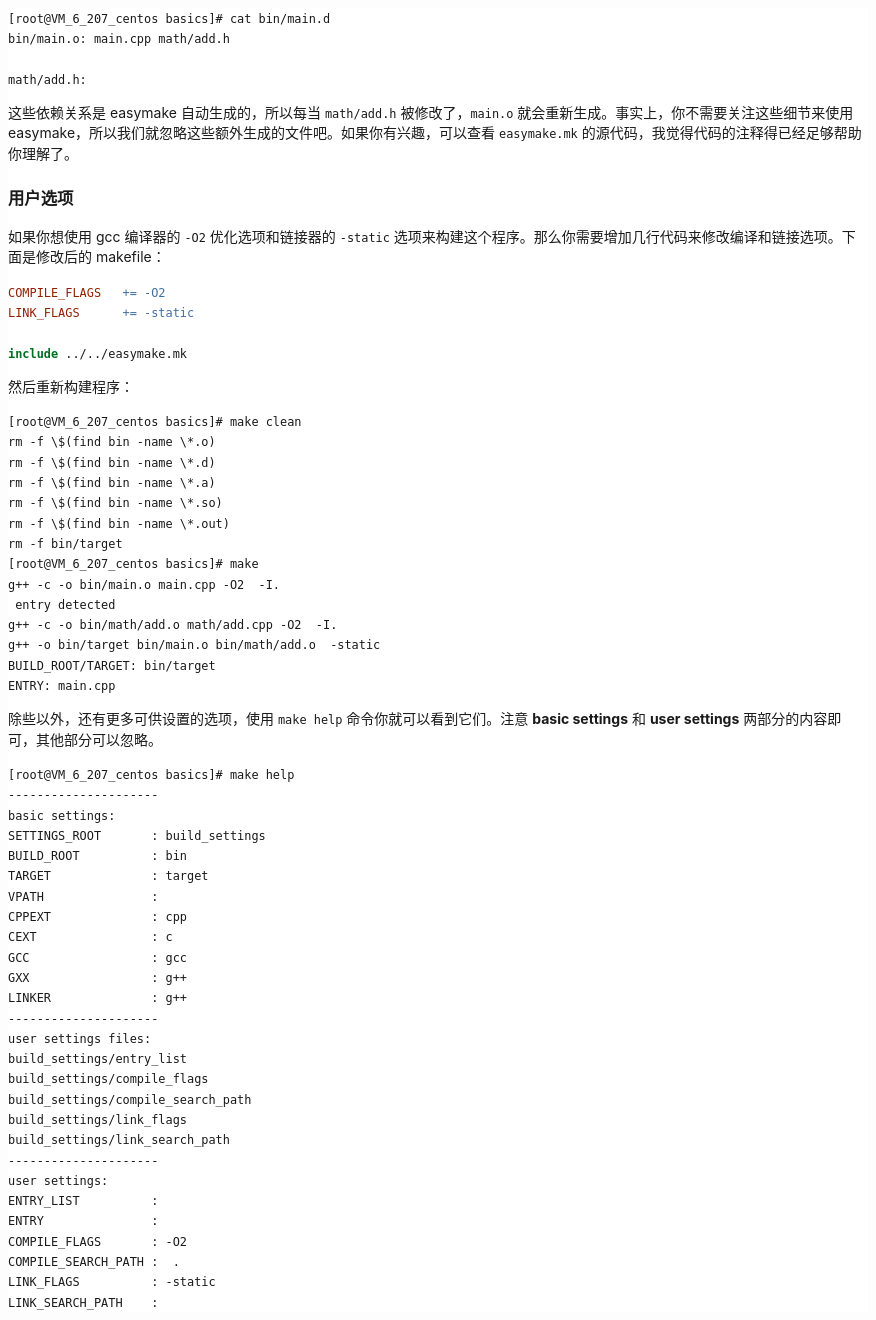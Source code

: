     [root@VM_6_207_centos basics]# cat bin/main.d
    bin/main.o: main.cpp math/add.h
    
    math/add.h:

这些依赖关系是 easymake 自动生成的，所以每当 `math/add.h` 被修改了，`main.o` 就会重新生成。事实上，你不需要关注这些细节来使用 easymake，所以我们就忽略这些额外生成的文件吧。如果你有兴趣，可以查看 `easymake.mk` 的源代码，我觉得代码的注释得已经足够帮助你理解了。


### 用户选项 ###

如果你想使用 gcc 编译器的 `-O2` 优化选项和链接器的 `-static` 选项来构建这个程序。那么你需要增加几行代码来修改编译和链接选项。下面是修改后的 makefile：

``` makefile
COMPILE_FLAGS   += -O2
LINK_FLAGS      += -static

include ../../easymake.mk
```

然后重新构建程序：

    [root@VM_6_207_centos basics]# make clean
    rm -f \$(find bin -name \*.o)
    rm -f \$(find bin -name \*.d)
    rm -f \$(find bin -name \*.a)
    rm -f \$(find bin -name \*.so)
    rm -f \$(find bin -name \*.out)
    rm -f bin/target
    [root@VM_6_207_centos basics]# make
    g++ -c -o bin/main.o main.cpp -O2  -I.
     entry detected
    g++ -c -o bin/math/add.o math/add.cpp -O2  -I.
    g++ -o bin/target bin/main.o bin/math/add.o  -static
    BUILD_ROOT/TARGET: bin/target
    ENTRY: main.cpp

除些以外，还有更多可供设置的选项，使用 `make help` 命令你就可以看到它们。注意 **basic settings** 和 **user settings** 两部分的内容即可，其他部分可以忽略。

    [root@VM_6_207_centos basics]# make help
    ---------------------
    basic settings:
    SETTINGS_ROOT       : build_settings
    BUILD_ROOT          : bin
    TARGET              : target
    VPATH               :
    CPPEXT              : cpp
    CEXT                : c
    GCC                 : gcc
    GXX                 : g++
    LINKER              : g++
    ---------------------
    user settings files:
    build_settings/entry_list
    build_settings/compile_flags
    build_settings/compile_search_path
    build_settings/link_flags
    build_settings/link_search_path
    ---------------------
    user settings:
    ENTRY_LIST          :
    ENTRY               :
    COMPILE_FLAGS       : -O2
    COMPILE_SEARCH_PATH :  .
    LINK_FLAGS          : -static
    LINK_SEARCH_PATH    :